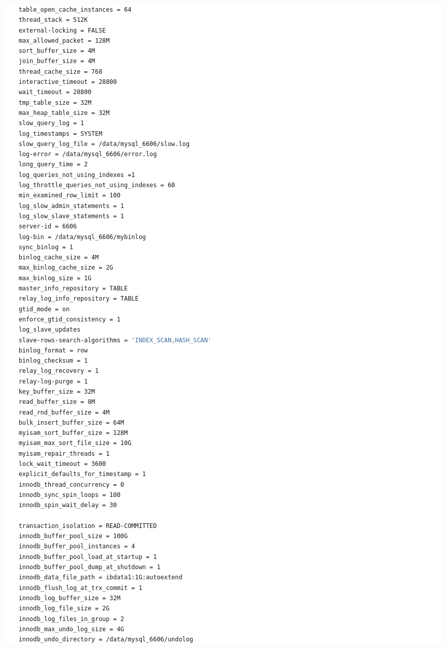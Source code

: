 ``` bash  
	table_open_cache_instances = 64
	thread_stack = 512K
	external-locking = FALSE
	max_allowed_packet = 128M
	sort_buffer_size = 4M
	join_buffer_size = 4M
	thread_cache_size = 768
	interactive_timeout = 28800
	wait_timeout = 28800
	tmp_table_size = 32M
	max_heap_table_size = 32M
	slow_query_log = 1
	log_timestamps = SYSTEM
	slow_query_log_file = /data/mysql_6606/slow.log
	log-error = /data/mysql_6606/error.log
	long_query_time = 2
	log_queries_not_using_indexes =1
	log_throttle_queries_not_using_indexes = 60
	min_examined_row_limit = 100
	log_slow_admin_statements = 1
	log_slow_slave_statements = 1
	server-id = 6606
	log-bin = /data/mysql_6606/mybinlog
	sync_binlog = 1
	binlog_cache_size = 4M
	max_binlog_cache_size = 2G
	max_binlog_size = 1G
	master_info_repository = TABLE
	relay_log_info_repository = TABLE
	gtid_mode = on
	enforce_gtid_consistency = 1
	log_slave_updates
	slave-rows-search-algorithms = 'INDEX_SCAN,HASH_SCAN'
	binlog_format = row
	binlog_checksum = 1
	relay_log_recovery = 1
	relay-log-purge = 1
	key_buffer_size = 32M
	read_buffer_size = 8M
	read_rnd_buffer_size = 4M
	bulk_insert_buffer_size = 64M
	myisam_sort_buffer_size = 128M
	myisam_max_sort_file_size = 10G
	myisam_repair_threads = 1
	lock_wait_timeout = 3600
	explicit_defaults_for_timestamp = 1
	innodb_thread_concurrency = 0
	innodb_sync_spin_loops = 100
	innodb_spin_wait_delay = 30

	transaction_isolation = READ-COMMITTED
	innodb_buffer_pool_size = 100G
	innodb_buffer_pool_instances = 4
	innodb_buffer_pool_load_at_startup = 1
	innodb_buffer_pool_dump_at_shutdown = 1
	innodb_data_file_path = ibdata1:1G:autoextend
	innodb_flush_log_at_trx_commit = 1
	innodb_log_buffer_size = 32M
	innodb_log_file_size = 2G
	innodb_log_files_in_group = 2
	innodb_max_undo_log_size = 4G
	innodb_undo_directory = /data/mysql_6606/undolog

```